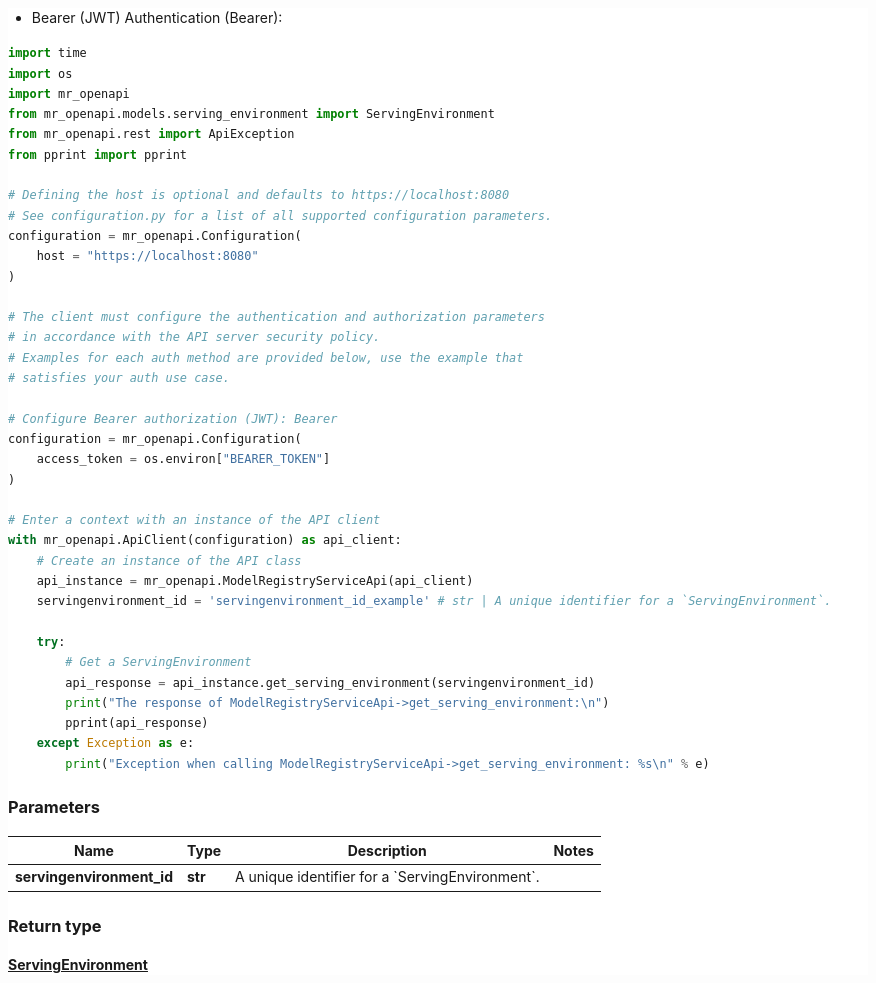 * Bearer (JWT) Authentication (Bearer):
```python
import time
import os
import mr_openapi
from mr_openapi.models.serving_environment import ServingEnvironment
from mr_openapi.rest import ApiException
from pprint import pprint

# Defining the host is optional and defaults to https://localhost:8080
# See configuration.py for a list of all supported configuration parameters.
configuration = mr_openapi.Configuration(
    host = "https://localhost:8080"
)

# The client must configure the authentication and authorization parameters
# in accordance with the API server security policy.
# Examples for each auth method are provided below, use the example that
# satisfies your auth use case.

# Configure Bearer authorization (JWT): Bearer
configuration = mr_openapi.Configuration(
    access_token = os.environ["BEARER_TOKEN"]
)

# Enter a context with an instance of the API client
with mr_openapi.ApiClient(configuration) as api_client:
    # Create an instance of the API class
    api_instance = mr_openapi.ModelRegistryServiceApi(api_client)
    servingenvironment_id = 'servingenvironment_id_example' # str | A unique identifier for a `ServingEnvironment`.

    try:
        # Get a ServingEnvironment
        api_response = api_instance.get_serving_environment(servingenvironment_id)
        print("The response of ModelRegistryServiceApi->get_serving_environment:\n")
        pprint(api_response)
    except Exception as e:
        print("Exception when calling ModelRegistryServiceApi->get_serving_environment: %s\n" % e)
```



### Parameters

Name | Type | Description  | Notes
------------- | ------------- | ------------- | -------------
 **servingenvironment_id** | **str**| A unique identifier for a &#x60;ServingEnvironment&#x60;. | 

### Return type

[**ServingEnvironment**](ServingEnvironment.md)
